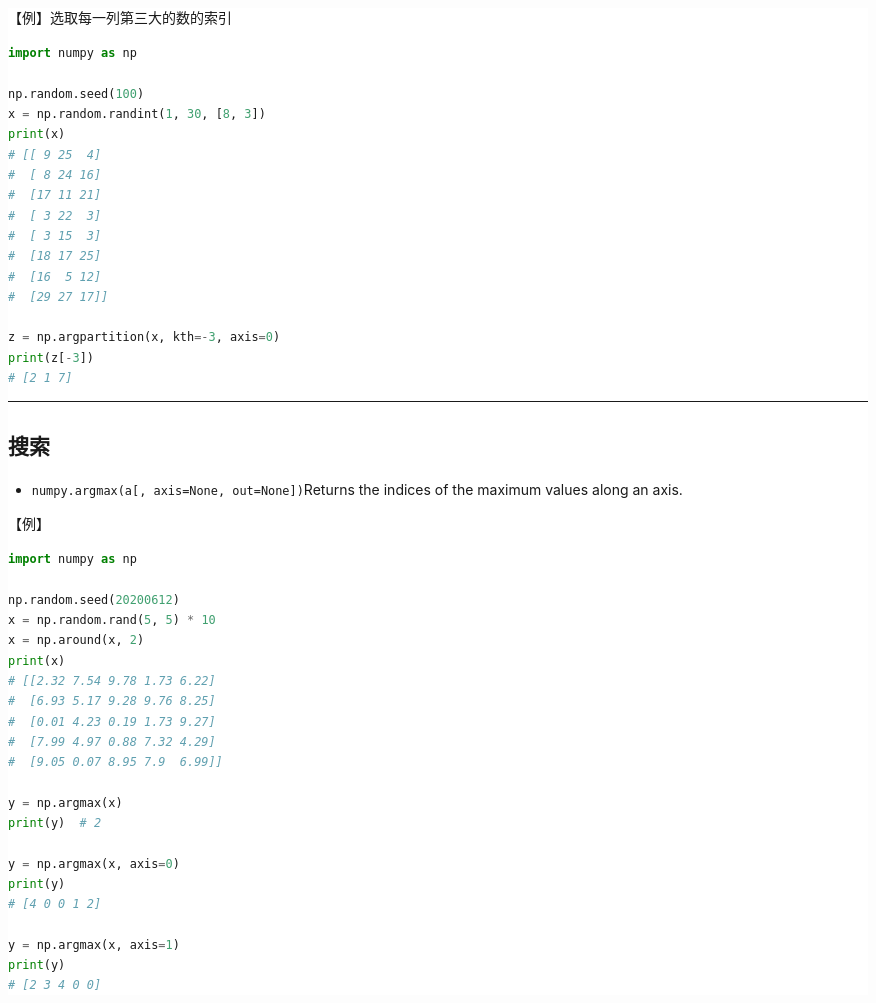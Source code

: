 ```python
```

【例】选取每一列第三大的数的索引
```python
import numpy as np

np.random.seed(100)
x = np.random.randint(1, 30, [8, 3])
print(x)
# [[ 9 25  4]
#  [ 8 24 16]
#  [17 11 21]
#  [ 3 22  3]
#  [ 3 15  3]
#  [18 17 25]
#  [16  5 12]
#  [29 27 17]]

z = np.argpartition(x, kth=-3, axis=0)
print(z[-3])
# [2 1 7]
```


---
## 搜索

- `numpy.argmax(a[, axis=None, out=None])`Returns the indices of the maximum values along an axis.

【例】
```python
import numpy as np

np.random.seed(20200612)
x = np.random.rand(5, 5) * 10
x = np.around(x, 2)
print(x)
# [[2.32 7.54 9.78 1.73 6.22]
#  [6.93 5.17 9.28 9.76 8.25]
#  [0.01 4.23 0.19 1.73 9.27]
#  [7.99 4.97 0.88 7.32 4.29]
#  [9.05 0.07 8.95 7.9  6.99]]

y = np.argmax(x)
print(y)  # 2

y = np.argmax(x, axis=0)
print(y)
# [4 0 0 1 2]

y = np.argmax(x, axis=1)
print(y)
# [2 3 4 0 0]
```
